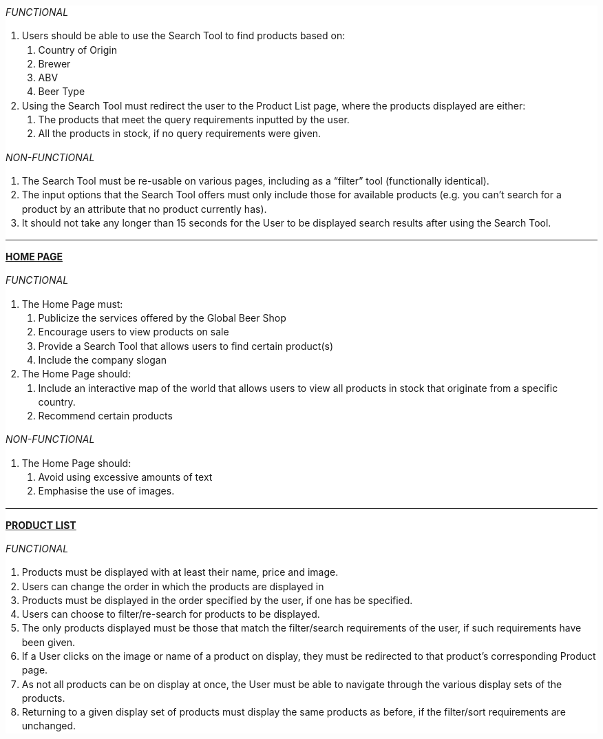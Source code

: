 _FUNCTIONAL_
1) Users should be able to use the Search Tool to find products based on:
    1) Country of Origin
    1) Brewer
    1) ABV
    1) Beer Type
1) Using the Search Tool must redirect the user to the Product List page, where the products displayed are either:
    1) The products that meet the query requirements inputted by the user.
    1) All the products in stock, if no query requirements were given.

_NON-FUNCTIONAL_
1) The Search Tool must be re-usable on various pages, including as a “filter” tool (functionally identical).
1) The input options that the Search Tool offers must only include those for available products (e.g. you can’t search for a product by an attribute that no product currently has).
1) It should not take any longer than 15 seconds for the User to be displayed search results after using the Search Tool.
---
<strong><ins>HOME PAGE</strong></ins>

_FUNCTIONAL_
1) The Home Page must:
    1) Publicize the services offered by the Global Beer Shop
    1) Encourage users to view products on sale
    1) Provide a Search Tool that allows users to find certain product(s)
    1) Include the company slogan
1) The Home Page should:
    1) Include an interactive map of the world that allows users to view all products in stock that originate from a specific country.
    1) Recommend certain products

_NON-FUNCTIONAL_
1) The Home Page should:
    1) Avoid using excessive amounts of text
    1) Emphasise the use of images.
---
<strong><ins>PRODUCT LIST</strong></ins>

_FUNCTIONAL_
1) Products must be displayed with at least their name, price and image.
1) Users can change the order in which the products are displayed in
1) Products must be displayed in the order specified by the user, if one has be specified.
1) Users can choose to filter/re-search for products to be displayed.
1) The only products displayed must be those that match the filter/search requirements of the user, if such requirements have been given.
1) If a User clicks on the image or name of a product on display, they must be redirected to that product’s corresponding Product page.
1) As not all products can be on display at once, the User must be able to navigate through the various display sets of the products.
1) Returning to a given display set of products must display the same products as before, if the filter/sort requirements are unchanged.
